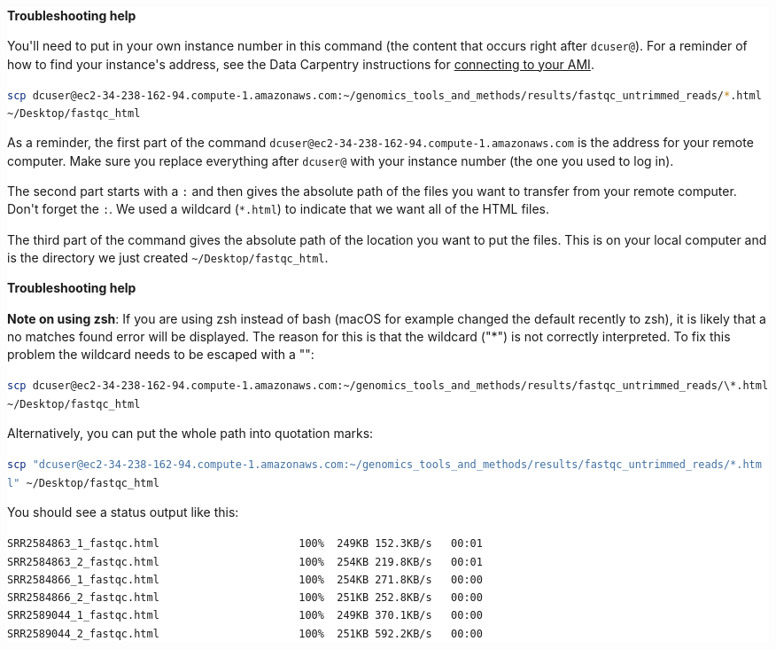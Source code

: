 <div class = "help">
<b style="color: rgb(var(--color-highlight));">Troubleshooting help</b><br>

You'll need to put in your own instance number in this command (the content that occurs right after `dcuser@`).
For a reminder of how to find your instance's address, see the Data Carpentry instructions for [connecting to your AMI](https://datacarpentry.org/genomics-workshop/AMI-setup#headingSpoiler1).

</div>

```bash
scp dcuser@ec2-34-238-162-94.compute-1.amazonaws.com:~/genomics_tools_and_methods/results/fastqc_untrimmed_reads/*.html ~/Desktop/fastqc_html
```

As a reminder, the first part
of the command `dcuser@ec2-34-238-162-94.compute-1.amazonaws.com` is
the address for your remote computer. Make sure you replace everything
after `dcuser@` with your instance number (the one you used to log in).

The second part starts with a `:` and then gives the absolute path
of the files you want to transfer from your remote computer. Don't
forget the `:`. We used a wildcard (`*.html`) to indicate that we want all of
the HTML files.

The third part of the command gives the absolute path of the location
you want to put the files. This is on your local computer and is the
directory we just created `~/Desktop/fastqc_html`.

<div class = "help">
<b style="color: rgb(var(--color-highlight));">Troubleshooting help</b><br>

**Note on using zsh**:
If you are using zsh instead of bash (macOS for example changed the default recently to zsh), it is likely that a no matches found error will be displayed.
The reason for this is that the wildcard ("*") is not correctly interpreted. To fix this problem the wildcard needs to be escaped with a "\":

```bash
scp dcuser@ec2-34-238-162-94.compute-1.amazonaws.com:~/genomics_tools_and_methods/results/fastqc_untrimmed_reads/\*.html ~/Desktop/fastqc_html
```

Alternatively, you can put the whole path into quotation marks:

```bash
scp "dcuser@ec2-34-238-162-94.compute-1.amazonaws.com:~/genomics_tools_and_methods/results/fastqc_untrimmed_reads/*.html" ~/Desktop/fastqc_html
```

</div>

You should see a status output like this:

``` +output
SRR2584863_1_fastqc.html                      100%  249KB 152.3KB/s   00:01    
SRR2584863_2_fastqc.html                      100%  254KB 219.8KB/s   00:01    
SRR2584866_1_fastqc.html                      100%  254KB 271.8KB/s   00:00    
SRR2584866_2_fastqc.html                      100%  251KB 252.8KB/s   00:00    
SRR2589044_1_fastqc.html                      100%  249KB 370.1KB/s   00:00    
SRR2589044_2_fastqc.html                      100%  251KB 592.2KB/s   00:00
```

